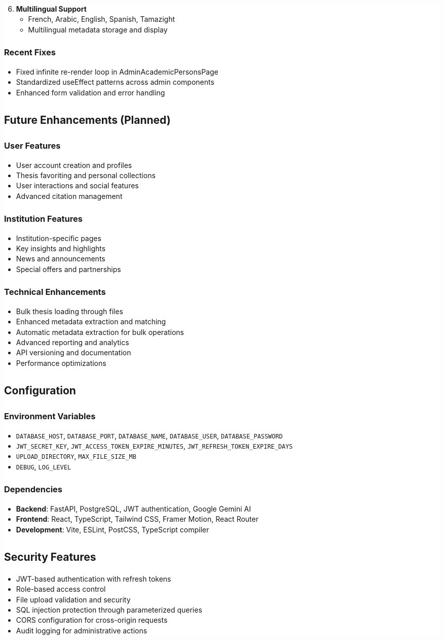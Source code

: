 6. **Multilingual Support**
   - French, Arabic, English, Spanish, Tamazight
   - Multilingual metadata storage and display

### Recent Fixes
- Fixed infinite re-render loop in AdminAcademicPersonsPage
- Standardized useEffect patterns across admin components
- Enhanced form validation and error handling

## Future Enhancements (Planned)

### User Features
- User account creation and profiles
- Thesis favoriting and personal collections
- User interactions and social features
- Advanced citation management

### Institution Features
- Institution-specific pages
- Key insights and highlights
- News and announcements
- Special offers and partnerships

### Technical Enhancements
- Bulk thesis loading through files
- Enhanced metadata extraction and matching
- Automatic metadata extraction for bulk operations
- Advanced reporting and analytics
- API versioning and documentation
- Performance optimizations

## Configuration

### Environment Variables
- `DATABASE_HOST`, `DATABASE_PORT`, `DATABASE_NAME`, `DATABASE_USER`, `DATABASE_PASSWORD`
- `JWT_SECRET_KEY`, `JWT_ACCESS_TOKEN_EXPIRE_MINUTES`, `JWT_REFRESH_TOKEN_EXPIRE_DAYS`
- `UPLOAD_DIRECTORY`, `MAX_FILE_SIZE_MB`
- `DEBUG`, `LOG_LEVEL`

### Dependencies
- **Backend**: FastAPI, PostgreSQL, JWT authentication, Google Gemini AI
- **Frontend**: React, TypeScript, Tailwind CSS, Framer Motion, React Router
- **Development**: Vite, ESLint, PostCSS, TypeScript compiler

## Security Features
- JWT-based authentication with refresh tokens
- Role-based access control
- File upload validation and security
- SQL injection protection through parameterized queries
- CORS configuration for cross-origin requests
- Audit logging for administrative actions
